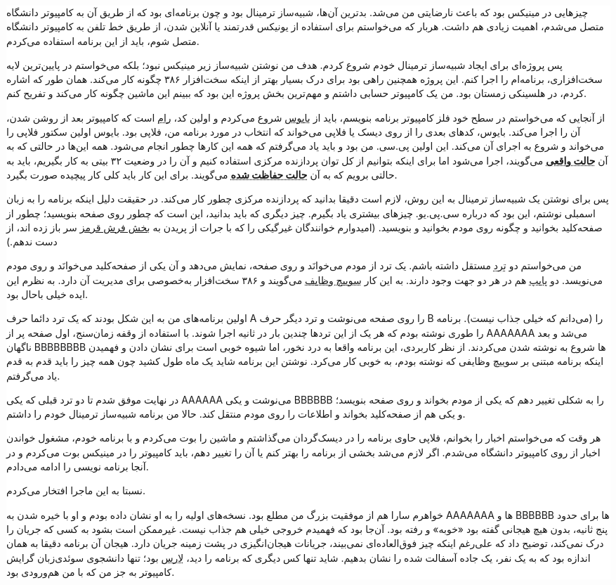 چیزهایی در مینیکس بود که باعث نارضایتی من می‌شد. بدترین آن‌ها، شبیه‌ساز ترمینال بود و چون برنامه‌ای بود که از طریق آن به کامپیوتر دانشگاه متصل می‌شدم، اهمیت زیادی هم داشت. هربار که می‌خواستم برای استفاده از یونیکس قدرتمند یا آنلاین شدن، از طریق خط تلفن به کامپیوتر دانشگاه متصل شوم، باید از این برنامه استفاده می‌کردم.

پس پروژه‌ای برای ایجاد شبیه‌ساز ترمینال خودم شروع کردم. هدف من نوشتن شبیه‌ساز زیر مینیکس نبود؛ بلکه می‌خواستم در پایین‌ترین‌ لایه سخت‌افزاری، برنامه‌ام را اجرا کنم. این پروژه همچنین راهی بود برای درک بسیار بهتر از اینکه سخت‌افزار ۳۸۶ چگونه کار می‌کند. همان طور که اشاره کردم، در هلسینکی زمستان بود. من یک کامپیوتر حسابی داشتم و مهم‌ترین بخش پروژه این بود که ببینم این ماشین چگونه کار می‌کند و تفریح کنم.

از آنجایی که می‌خواستم در سطح خود فلز کامپیوتر برنامه بنویسم، باید از <abbr title="BIOS - سیستم راه انداز کامپیوترهای پی سی که مسوولیت دادن کنترل به سیستم‌عامل را بر عهده دارد.">بایوس</abbr > شروع می‌کردم و اولین کد، <abbr title="ROM">رام</abbr > است که کامپیوتر بعد از روشن شدن، آن را اجرا می‌کند. بایوس، کدهای بعدی را از روی دیسک یا فلاپی می‌خواند که انتخاب در مورد برنامه من، فلاپی بود. بایوس اولین سکتور فلاپی را می‌خواند و شروع به اجرای آن می‌کند. این اولین پی.سی. من بود و باید یاد می‌گرفتم که همه این کارها چطور انجام می‌شود. همه این‌ها در حالتی که به آن <abbr title="Real Mode">**حالت واقعی**</abbr > می‌گویند، اجرا می‌شود اما برای اینکه بتوانیم از کل توان پردازنده مرکزی استفاده کنیم و آن را در وضعیت ۳۲ بیتی به کار بگیریم، باید به حالتی برویم که به آن <abbr title="Protected Mode">**حالت حفاظت شده**</abbr > می‌گویند. برای این کار باید کلی کار پیچیده صورت بگیرد.

پس برای نوشتن یک شبیه‌ساز ترمینال به این روش، لازم است دقیقا بدانید که پردازنده مرکزی چطور کار می‌کند. در حقیقت دلیل اینکه برنامه را به زبان اسمبلی نوشتم، این بود که درباره سی.پی.یو. چیزهای بیشتری یاد بگیرم. چیز دیگری که باید بدانید، این است که چطور روی صفحه بنویسید؛ چطور از صفحه‌کلید بخوانید و چگونه روی مودم بخوانید و بنویسید. (امیدوارم خوانندگان غیرگیکی را که با جرات از پریدن به [بخش فرش قرمز](/chapters/ball_1.html) سر باز زده اند، از دست ندهم.)

من می‌خواستم دو <abbr title="Thread - منظور پروسه ای است که به شکل مستقل در حال اجرا است.">ترد</abbr > مستقل داشته باشم. یک ترد از مودم می‌خوانَد و روی صفحه، نمایش می‌دهد و آن یکی از صفحه‌کلید می‌خوانَد و روی مودم می‌نویسد. دو <abbr title="Pipe">پایپ</abbr > هم در هر دو جهت وجود دارند. به این کار <abbr title="Task Switching">سوییچ وظایف</abbr > می‌گویند و ۳۸۶ سخت‌افزار به‌خصوصی برای مدیریت آن دارد. به نظرم این ایده خیلی باحال بود.

اولین برنامه‌های من به این شکل بودند که یک ترد دائما حرف A را روی صفحه می‌نوشت و ترد دیگر حرف B را (می‌دانم که خیلی جذاب نیست). برنامه‌ را طوری نوشته بودم که هر یک از این تردها چندین بار در ثانیه اجرا شوند. با استفاده از وقفه زمان‌سنج، اول صفحه پر از AAAAAAA می‌شد و بعد ناگهان BBBBBBBB ها شروع به نوشته شدن می‌کردند. از نظر کاربردی، این برنامه واقعا به درد نخور، اما شیوه خوبی است برای نشان دادن و فهمیدن اینکه برنامه مبتنی بر سوییچ وظایفی که نوشته بودم، به خوبی کار می‌کرد. نوشتن این برنامه شاید یک ماه طول کشید چون همه چیز را باید قدم به قدم یاد می‌گرفتم.

در نهایت موفق شدم تا دو ترد قبلی که یکی AAAAAA می‌نوشت و یکی BBBBBB را به شکلی تغییر دهم که یکی از مودم بخواند و روی صفحه بنویسد؛ و یکی هم از صفحه‌کلید بخواند و اطلاعات را روی مودم منتقل کند. حالا من برنامه شبیه‌ساز ترمینال خودم را داشتم.

هر وقت که می‌خواستم اخبار را بخوانم، فلاپی حاوی برنامه را در دیسک‌گردان می‌گذاشتم و ماشین را بوت می‌کردم و با برنامه خودم، مشغول خواندن اخبار از روی کامپیوتر دانشگاه می‌شدم. اگر لازم می‌شد بخشی از برنامه را بهتر کنم یا آن را تغییر دهم،‌ باید کامپیوتر را در مینیکس بوت می‌کردم و در آنجا برنامه نویسی را ادامه می‌دادم.

نسبتا به این ماجرا افتخار می‌کردم.

خواهرم سارا هم از موفقیت‌ بزرگ من مطلع بود. نسخه‌های اولیه را به او نشان داده بودم و او با خیره شدن به AAAAAAA ها و BBBBBB ها برای حدود پنج ثانیه، بدون هیچ هیجانی گفته بود «خوبه» و رفته بود. آن‌جا بود که فهمیدم خروجی خیلی هم جذاب نیست. غیرممکن است بشود به کسی که جریان را درک نمی‌کند، توضیح داد که علی‌رغم اینکه چیز فوق‌العاده‌ای نمی‌بیند، جریانات هیجان‌انگیزی در پشت زمینه جریان دارد. هیجان آن برنامه دقیقا به همان اندازه بود که به یک نفر، یک جاده آسفالت شده را نشان بدهیم. شاید تنها کس دیگری که برنامه را دید، <abbr title="Lars">لارس</abbr > بود؛ تنها دانشجوی سوئدی‌زبان گرایش کامپیوتر به جز من که با من هم‌ورودی بود.
